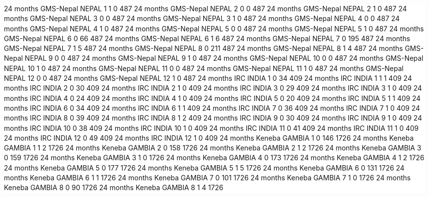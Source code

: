 24 months   GMS-Nepal        NEPAL                          1              1        0     487
24 months   GMS-Nepal        NEPAL                          2              0        0     487
24 months   GMS-Nepal        NEPAL                          2              1        0     487
24 months   GMS-Nepal        NEPAL                          3              0        0     487
24 months   GMS-Nepal        NEPAL                          3              1        0     487
24 months   GMS-Nepal        NEPAL                          4              0        0     487
24 months   GMS-Nepal        NEPAL                          4              1        0     487
24 months   GMS-Nepal        NEPAL                          5              0        0     487
24 months   GMS-Nepal        NEPAL                          5              1        0     487
24 months   GMS-Nepal        NEPAL                          6              0       66     487
24 months   GMS-Nepal        NEPAL                          6              1        6     487
24 months   GMS-Nepal        NEPAL                          7              0      195     487
24 months   GMS-Nepal        NEPAL                          7              1        5     487
24 months   GMS-Nepal        NEPAL                          8              0      211     487
24 months   GMS-Nepal        NEPAL                          8              1        4     487
24 months   GMS-Nepal        NEPAL                          9              0        0     487
24 months   GMS-Nepal        NEPAL                          9              1        0     487
24 months   GMS-Nepal        NEPAL                          10             0        0     487
24 months   GMS-Nepal        NEPAL                          10             1        0     487
24 months   GMS-Nepal        NEPAL                          11             0        0     487
24 months   GMS-Nepal        NEPAL                          11             1        0     487
24 months   GMS-Nepal        NEPAL                          12             0        0     487
24 months   GMS-Nepal        NEPAL                          12             1        0     487
24 months   IRC              INDIA                          1              0       34     409
24 months   IRC              INDIA                          1              1        1     409
24 months   IRC              INDIA                          2              0       30     409
24 months   IRC              INDIA                          2              1        0     409
24 months   IRC              INDIA                          3              0       29     409
24 months   IRC              INDIA                          3              1        0     409
24 months   IRC              INDIA                          4              0       24     409
24 months   IRC              INDIA                          4              1        0     409
24 months   IRC              INDIA                          5              0       20     409
24 months   IRC              INDIA                          5              1        1     409
24 months   IRC              INDIA                          6              0       34     409
24 months   IRC              INDIA                          6              1        1     409
24 months   IRC              INDIA                          7              0       36     409
24 months   IRC              INDIA                          7              1        0     409
24 months   IRC              INDIA                          8              0       39     409
24 months   IRC              INDIA                          8              1        2     409
24 months   IRC              INDIA                          9              0       30     409
24 months   IRC              INDIA                          9              1        0     409
24 months   IRC              INDIA                          10             0       38     409
24 months   IRC              INDIA                          10             1        0     409
24 months   IRC              INDIA                          11             0       41     409
24 months   IRC              INDIA                          11             1        0     409
24 months   IRC              INDIA                          12             0       49     409
24 months   IRC              INDIA                          12             1        0     409
24 months   Keneba           GAMBIA                         1              0      146    1726
24 months   Keneba           GAMBIA                         1              1        2    1726
24 months   Keneba           GAMBIA                         2              0      158    1726
24 months   Keneba           GAMBIA                         2              1        2    1726
24 months   Keneba           GAMBIA                         3              0      159    1726
24 months   Keneba           GAMBIA                         3              1        0    1726
24 months   Keneba           GAMBIA                         4              0      173    1726
24 months   Keneba           GAMBIA                         4              1        2    1726
24 months   Keneba           GAMBIA                         5              0      177    1726
24 months   Keneba           GAMBIA                         5              1        5    1726
24 months   Keneba           GAMBIA                         6              0      131    1726
24 months   Keneba           GAMBIA                         6              1        1    1726
24 months   Keneba           GAMBIA                         7              0      101    1726
24 months   Keneba           GAMBIA                         7              1        0    1726
24 months   Keneba           GAMBIA                         8              0       90    1726
24 months   Keneba           GAMBIA                         8              1        4    1726